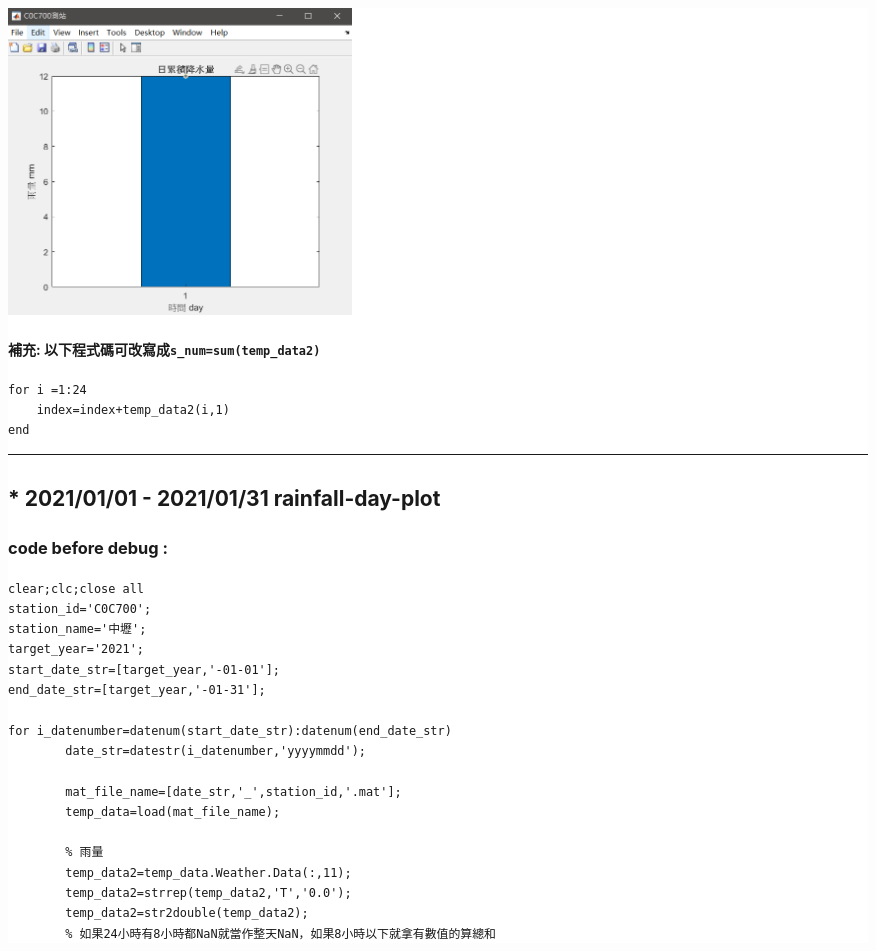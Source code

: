<p align="left"><img src='https://raw.githubusercontent.com/luoyan109/matlab-rainfall-plot/main/plot%20image/one_day_sum.PNG' width="40%" height="40%"></p>

#### 補充: 以下程式碼可改寫成`s_num=sum(temp_data2)`
```
for i =1:24
    index=index+temp_data2(i,1)
end
```

-----------

## * 2021/01/01 - 2021/01/31  rainfall-day-plot
### code before debug :
```
clear;clc;close all
station_id='C0C700';
station_name='中壢';
target_year='2021';
start_date_str=[target_year,'-01-01'];
end_date_str=[target_year,'-01-31'];

for i_datenumber=datenum(start_date_str):datenum(end_date_str)
        date_str=datestr(i_datenumber,'yyyymmdd');
        
        mat_file_name=[date_str,'_',station_id,'.mat'];
        temp_data=load(mat_file_name);
            
        % 雨量
        temp_data2=temp_data.Weather.Data(:,11);
        temp_data2=strrep(temp_data2,'T','0.0');
        temp_data2=str2double(temp_data2);
        % 如果24小時有8小時都NaN就當作整天NaN，如果8小時以下就拿有數值的算總和
```